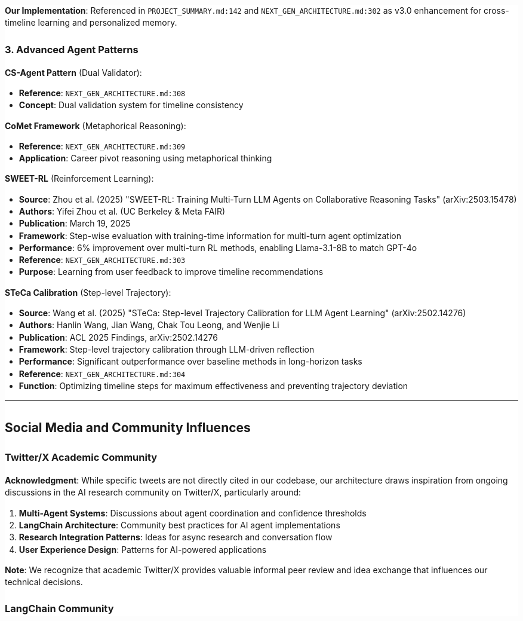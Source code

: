 **Our Implementation**: Referenced in `PROJECT_SUMMARY.md:142` and `NEXT_GEN_ARCHITECTURE.md:302` as v3.0 enhancement for cross-timeline learning and personalized memory.

### 3. **Advanced Agent Patterns**

**CS-Agent Pattern** (Dual Validator):
- **Reference**: `NEXT_GEN_ARCHITECTURE.md:308`
- **Concept**: Dual validation system for timeline consistency

**CoMet Framework** (Metaphorical Reasoning):
- **Reference**: `NEXT_GEN_ARCHITECTURE.md:309`
- **Application**: Career pivot reasoning using metaphorical thinking

**SWEET-RL** (Reinforcement Learning):
- **Source**: Zhou et al. (2025) "SWEET-RL: Training Multi-Turn LLM Agents on Collaborative Reasoning Tasks" (arXiv:2503.15478)
- **Authors**: Yifei Zhou et al. (UC Berkeley & Meta FAIR)
- **Publication**: March 19, 2025
- **Framework**: Step-wise evaluation with training-time information for multi-turn agent optimization
- **Performance**: 6% improvement over multi-turn RL methods, enabling Llama-3.1-8B to match GPT-4o
- **Reference**: `NEXT_GEN_ARCHITECTURE.md:303`
- **Purpose**: Learning from user feedback to improve timeline recommendations

**STeCa Calibration** (Step-level Trajectory):
- **Source**: Wang et al. (2025) "STeCa: Step-level Trajectory Calibration for LLM Agent Learning" (arXiv:2502.14276)
- **Authors**: Hanlin Wang, Jian Wang, Chak Tou Leong, and Wenjie Li
- **Publication**: ACL 2025 Findings, arXiv:2502.14276
- **Framework**: Step-level trajectory calibration through LLM-driven reflection
- **Performance**: Significant outperformance over baseline methods in long-horizon tasks
- **Reference**: `NEXT_GEN_ARCHITECTURE.md:304`
- **Function**: Optimizing timeline steps for maximum effectiveness and preventing trajectory deviation

---

## Social Media and Community Influences

### Twitter/X Academic Community

**Acknowledgment**: While specific tweets are not directly cited in our codebase, our architecture draws inspiration from ongoing discussions in the AI research community on Twitter/X, particularly around:

1. **Multi-Agent Systems**: Discussions about agent coordination and confidence thresholds
2. **LangChain Architecture**: Community best practices for AI agent implementations
3. **Research Integration Patterns**: Ideas for async research and conversation flow
4. **User Experience Design**: Patterns for AI-powered applications

**Note**: We recognize that academic Twitter/X provides valuable informal peer review and idea exchange that influences our technical decisions.

### LangChain Community
